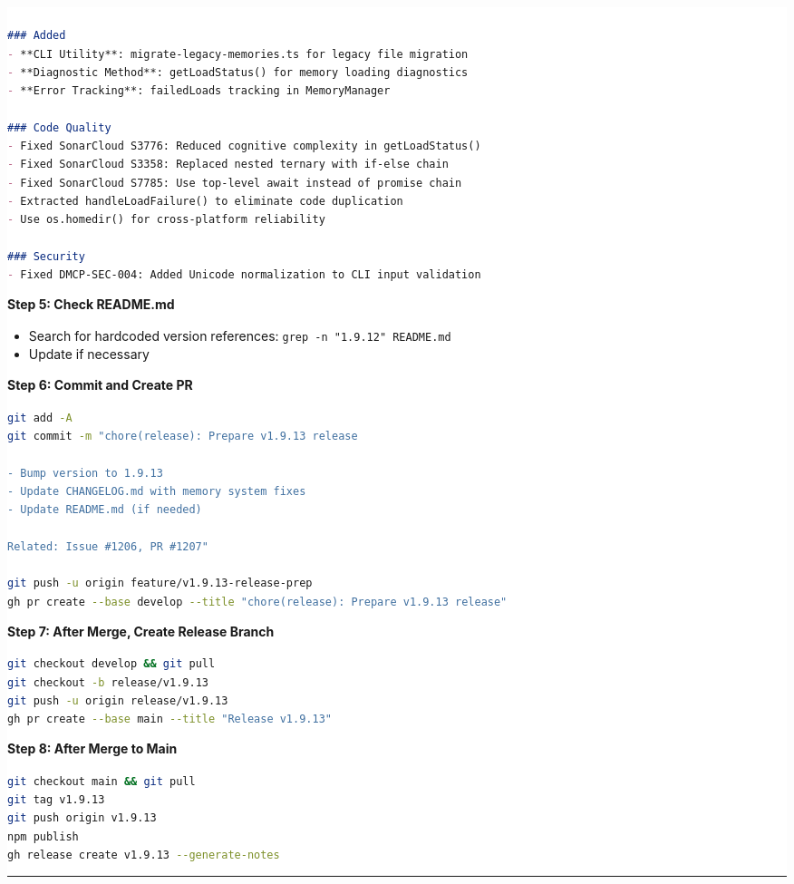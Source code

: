 ```markdown

### Added
- **CLI Utility**: migrate-legacy-memories.ts for legacy file migration
- **Diagnostic Method**: getLoadStatus() for memory loading diagnostics
- **Error Tracking**: failedLoads tracking in MemoryManager

### Code Quality
- Fixed SonarCloud S3776: Reduced cognitive complexity in getLoadStatus()
- Fixed SonarCloud S3358: Replaced nested ternary with if-else chain
- Fixed SonarCloud S7785: Use top-level await instead of promise chain
- Extracted handleLoadFailure() to eliminate code duplication
- Use os.homedir() for cross-platform reliability

### Security
- Fixed DMCP-SEC-004: Added Unicode normalization to CLI input validation
```

**Step 5: Check README.md**
- Search for hardcoded version references: `grep -n "1.9.12" README.md`
- Update if necessary

**Step 6: Commit and Create PR**
```bash
git add -A
git commit -m "chore(release): Prepare v1.9.13 release

- Bump version to 1.9.13
- Update CHANGELOG.md with memory system fixes
- Update README.md (if needed)

Related: Issue #1206, PR #1207"

git push -u origin feature/v1.9.13-release-prep
gh pr create --base develop --title "chore(release): Prepare v1.9.13 release"
```

**Step 7: After Merge, Create Release Branch**
```bash
git checkout develop && git pull
git checkout -b release/v1.9.13
git push -u origin release/v1.9.13
gh pr create --base main --title "Release v1.9.13"
```

**Step 8: After Merge to Main**
```bash
git checkout main && git pull
git tag v1.9.13
git push origin v1.9.13
npm publish
gh release create v1.9.13 --generate-notes
```

---
